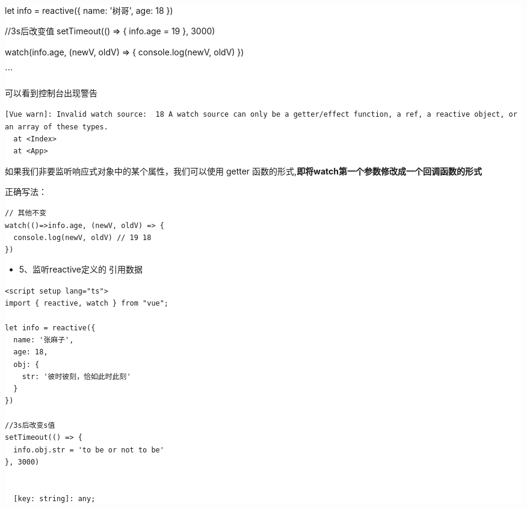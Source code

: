 let info = reactive({
  name: '树哥',
  age: 18
})

//3s后改变值
setTimeout(() => {
  info.age = 19
}, 3000)


watch(info.age, (newV, oldV) => {
  console.log(newV, oldV) 
})

</script>
```

可以看到控制台出现警告

```
[Vue warn]: Invalid watch source:  18 A watch source can only be a getter/effect function, a ref, a reactive object, or an array of these types. 
  at <Index> 
  at <App>
```

如果我们非要监听响应式对象中的某个属性，我们可以使用 getter 函数的形式,**即将watch第一个参数修改成一个回调函数的形式**

正确写法：

```
// 其他不变
watch(()=>info.age, (newV, oldV) => {
  console.log(newV, oldV) // 19 18
})
```

- 5、监听reactive定义的 引用数据

```
<script setup lang="ts">
import { reactive, watch } from "vue";

let info = reactive({
  name: '张麻子',
  age: 18,
  obj: {
    str: '彼时彼刻，恰如此时此刻'
  }
})

//3s后改变s值
setTimeout(() => {
  info.obj.str = 'to be or not to be'
}, 3000)


  [key: string]: any;